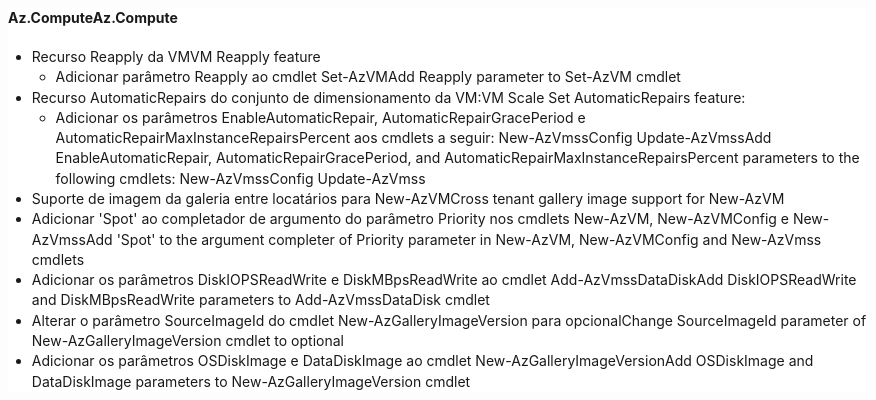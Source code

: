 
#### <a name="azcompute"></a><span data-ttu-id="d64ab-481">Az.Compute</span><span class="sxs-lookup"><span data-stu-id="d64ab-481">Az.Compute</span></span>
* <span data-ttu-id="d64ab-482">Recurso Reapply da VM</span><span class="sxs-lookup"><span data-stu-id="d64ab-482">VM Reapply feature</span></span>
    - <span data-ttu-id="d64ab-483">Adicionar parâmetro Reapply ao cmdlet Set-AzVM</span><span class="sxs-lookup"><span data-stu-id="d64ab-483">Add Reapply parameter to Set-AzVM cmdlet</span></span>
* <span data-ttu-id="d64ab-484">Recurso AutomaticRepairs do conjunto de dimensionamento da VM:</span><span class="sxs-lookup"><span data-stu-id="d64ab-484">VM Scale Set AutomaticRepairs feature:</span></span>
    - <span data-ttu-id="d64ab-485">Adicionar os parâmetros EnableAutomaticRepair, AutomaticRepairGracePeriod e AutomaticRepairMaxInstanceRepairsPercent aos cmdlets a seguir:   New-AzVmssConfig   Update-AzVmss</span><span class="sxs-lookup"><span data-stu-id="d64ab-485">Add EnableAutomaticRepair, AutomaticRepairGracePeriod, and AutomaticRepairMaxInstanceRepairsPercent parameters to the following cmdlets:   New-AzVmssConfig   Update-AzVmss</span></span>
* <span data-ttu-id="d64ab-486">Suporte de imagem da galeria entre locatários para New-AzVM</span><span class="sxs-lookup"><span data-stu-id="d64ab-486">Cross tenant gallery image support for New-AzVM</span></span>
* <span data-ttu-id="d64ab-487">Adicionar 'Spot' ao completador de argumento do parâmetro Priority nos cmdlets New-AzVM, New-AzVMConfig e New-AzVmss</span><span class="sxs-lookup"><span data-stu-id="d64ab-487">Add 'Spot' to the argument completer of Priority parameter in New-AzVM, New-AzVMConfig and New-AzVmss cmdlets</span></span>
* <span data-ttu-id="d64ab-488">Adicionar os parâmetros DiskIOPSReadWrite e DiskMBpsReadWrite ao cmdlet Add-AzVmssDataDisk</span><span class="sxs-lookup"><span data-stu-id="d64ab-488">Add DiskIOPSReadWrite and DiskMBpsReadWrite parameters to Add-AzVmssDataDisk cmdlet</span></span>
* <span data-ttu-id="d64ab-489">Alterar o parâmetro SourceImageId do cmdlet New-AzGalleryImageVersion para opcional</span><span class="sxs-lookup"><span data-stu-id="d64ab-489">Change SourceImageId parameter of New-AzGalleryImageVersion cmdlet to optional</span></span>
* <span data-ttu-id="d64ab-490">Adicionar os parâmetros OSDiskImage e DataDiskImage ao cmdlet New-AzGalleryImageVersion</span><span class="sxs-lookup"><span data-stu-id="d64ab-490">Add OSDiskImage and DataDiskImage parameters to New-AzGalleryImageVersion cmdlet</span></span>
